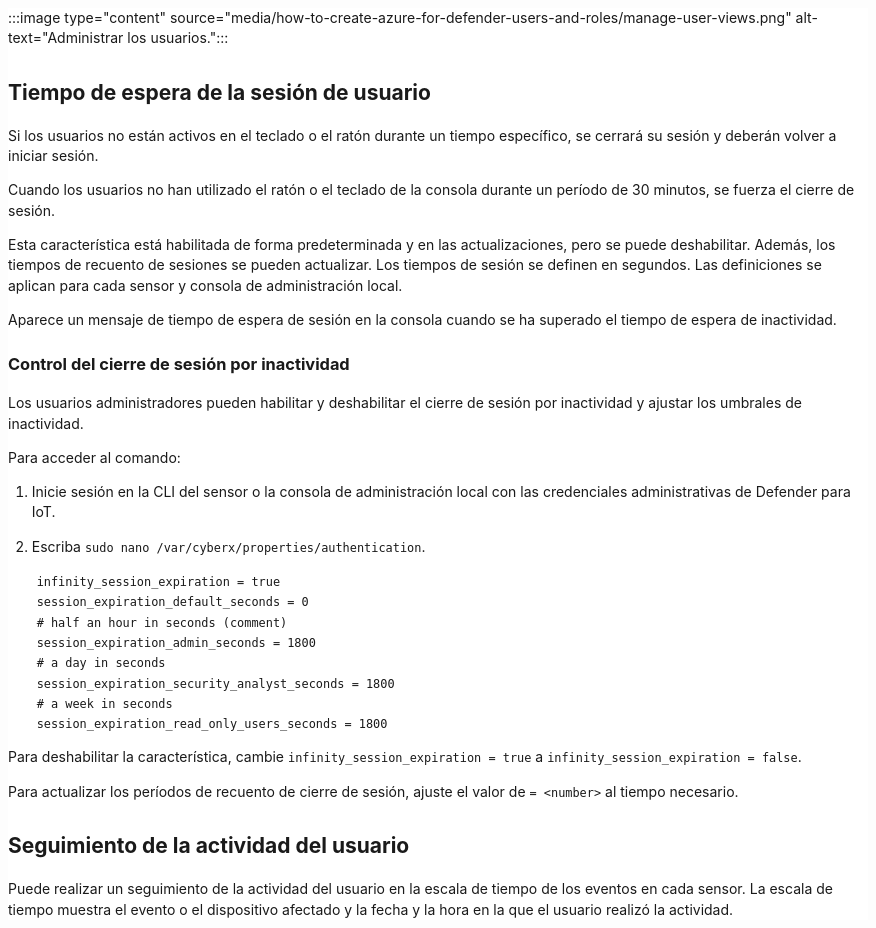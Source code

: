 :::image type="content" source="media/how-to-create-azure-for-defender-users-and-roles/manage-user-views.png" alt-text="Administrar los usuarios.":::

## <a name="user-session-timeout"></a>Tiempo de espera de la sesión de usuario

Si los usuarios no están activos en el teclado o el ratón durante un tiempo específico, se cerrará su sesión y deberán volver a iniciar sesión.

Cuando los usuarios no han utilizado el ratón o el teclado de la consola durante un período de 30 minutos, se fuerza el cierre de sesión.

Esta característica está habilitada de forma predeterminada y en las actualizaciones, pero se puede deshabilitar. Además, los tiempos de recuento de sesiones se pueden actualizar. Los tiempos de sesión se definen en segundos. Las definiciones se aplican para cada sensor y consola de administración local.

Aparece un mensaje de tiempo de espera de sesión en la consola cuando se ha superado el tiempo de espera de inactividad.

### <a name="control-inactivity-sign-out"></a>Control del cierre de sesión por inactividad

Los usuarios administradores pueden habilitar y deshabilitar el cierre de sesión por inactividad y ajustar los umbrales de inactividad.

Para acceder al comando:

1. Inicie sesión en la CLI del sensor o la consola de administración local con las credenciales administrativas de Defender para IoT.

1. Escriba `sudo nano /var/cyberx/properties/authentication`.

```azurecli-interactive
    infinity_session_expiration = true
    session_expiration_default_seconds = 0
    # half an hour in seconds (comment)
    session_expiration_admin_seconds = 1800
    # a day in seconds
    session_expiration_security_analyst_seconds = 1800
    # a week in seconds
    session_expiration_read_only_users_seconds = 1800
```

Para deshabilitar la característica, cambie `infinity_session_expiration = true` a `infinity_session_expiration = false`.

Para actualizar los períodos de recuento de cierre de sesión, ajuste el valor de `= <number>` al tiempo necesario.

## <a name="track-user-activity"></a>Seguimiento de la actividad del usuario 

Puede realizar un seguimiento de la actividad del usuario en la escala de tiempo de los eventos en cada sensor. La escala de tiempo muestra el evento o el dispositivo afectado y la fecha y la hora en la que el usuario realizó la actividad.
